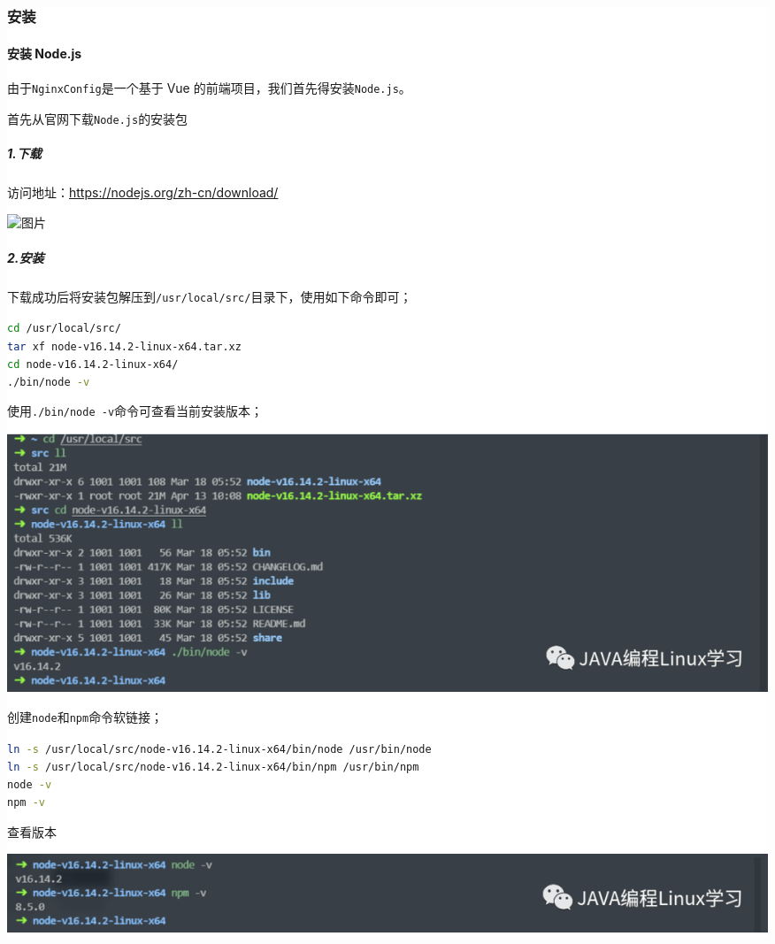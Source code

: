 ### 安装

#### 安装 Node.js

由于`NginxConfig`是一个基于 Vue 的前端项目，我们首先得安装`Node.js`。

首先从官网下载`Node.js`的安装包

##### 1.下载

访问地址：<https://nodejs.org/zh-cn/download/>

![图片](https://mmbiz.qpic.cn/sz_mmbiz_png/PlYwEDTEj70h74F0TfBaRv0z2kByFBfI06fsmHFEe6F9o7QjwPCA0MryUgYzu3WpQ66pJ9Kc7q519tLhzUAu7Q/640?wx_fmt=png&wxfrom=5&wx_lazy=1&wx_co=1)

##### 2.安装

下载成功后将安装包解压到`/usr/local/src/`目录下，使用如下命令即可；

```bash
cd /usr/local/src/
tar xf node-v16.14.2-linux-x64.tar.xz
cd node-v16.14.2-linux-x64/
./bin/node -v
```

使用`./bin/node -v`命令可查看当前安装版本；

![图片](./Nginx配置.assets/640-1692286487811-3.png)

创建`node`和`npm`命令软链接；

```bash
ln -s /usr/local/src/node-v16.14.2-linux-x64/bin/node /usr/bin/node
ln -s /usr/local/src/node-v16.14.2-linux-x64/bin/npm /usr/bin/npm
node -v
npm -v
```

查看版本

![图片](./Nginx配置.assets/640-1692286487811-4.png)
